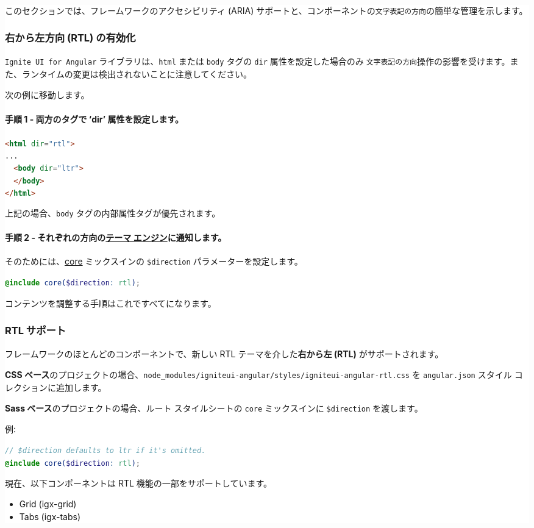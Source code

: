 このセクションでは、フレームワークのアクセシビリティ (ARIA) サポートと、コンポーネントの`文字表記の方向`の簡単な管理を示します。

### 右から左方向 (RTL) の有効化

`Ignite UI for Angular` ライブラリは、`html` または `body` タグの `dir` 属性を設定した場合のみ `文字表記の方向`操作の影響を受けます。また、ランタイムの変更は検出されないことに注意してください。

次の例に移動します。

#### 手順 1 - 両方のタグで ‘dir’ 属性を設定します。

```html
<html dir="rtl">
...
  <body dir="ltr">
  </body>
</html>
```

上記の場合、`body` タグの内部属性タグが優先されます。

#### 手順 2 - それぞれの方向の[テーマ エンジン](../themes/index.md)に通知します。

そのためには、[core]({environment:sassApiUrl}/index.html#mixin-core) ミックスインの `$direction` パラメーターを設定します。

```scss 
@include core($direction: rtl);
```

コンテンツを調整する手順はこれですべてになります。


### RTL サポート 
フレームワークのほとんどのコンポーネントで、新しい RTL テーマを介した**右から左 (RTL)** がサポートされます。

**CSS ベース**のプロジェクトの場合、`node_modules/igniteui-angular/styles/igniteui-angular-rtl.css` を `angular.json` スタイル コレクションに追加します。

**Sass ベース**のプロジェクトの場合、ルート スタイルシートの `core` ミックスインに `$direction` を渡します。

例:

```scss
// $direction defaults to ltr if it's omitted.
@include core($direction: rtl);
```

現在、以下コンポーネントは RTL 機能の一部をサポートしています。

* Grid (igx-grid)
* Tabs (igx-tabs)


